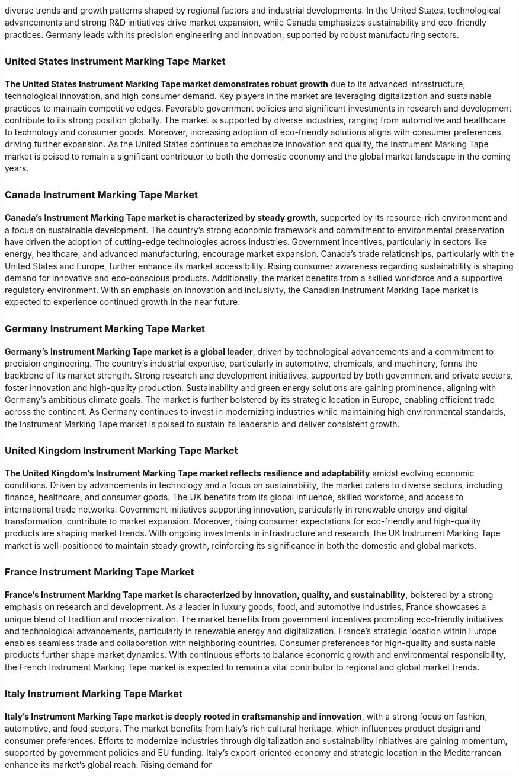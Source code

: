 diverse trends and growth patterns shaped by regional factors and industrial developments. In the United States, technological advancements and strong R&amp;D initiatives drive market expansion, while Canada emphasizes sustainability and eco-friendly practices. Germany leads with its precision engineering and innovation, supported by robust manufacturing sectors.</span></em></p></blockquote><h3><strong>United States Instrument Marking Tape Market</strong></h3><p><strong>The United States Instrument Marking Tape market demonstrates robust growth</strong> due to its advanced infrastructure, technological innovation, and high consumer demand. Key players in the market are leveraging digitalization and sustainable practices to maintain competitive edges. Favorable government policies and significant investments in research and development contribute to its strong position globally. The market is supported by diverse industries, ranging from automotive and healthcare to technology and consumer goods. Moreover, increasing adoption of eco-friendly solutions aligns with consumer preferences, driving further expansion. As the United States continues to emphasize innovation and quality, the Instrument Marking Tape market is poised to remain a significant contributor to both the domestic economy and the global market landscape in the coming years.</p><h3><strong>Canada Instrument Marking Tape Market</strong></h3><p><strong>Canada&rsquo;s Instrument Marking Tape market is characterized by steady growth</strong>, supported by its resource-rich environment and a focus on sustainable development. The country&rsquo;s strong economic framework and commitment to environmental preservation have driven the adoption of cutting-edge technologies across industries. Government incentives, particularly in sectors like energy, healthcare, and advanced manufacturing, encourage market expansion. Canada&rsquo;s trade relationships, particularly with the United States and Europe, further enhance its market accessibility. Rising consumer awareness regarding sustainability is shaping demand for innovative and eco-conscious products. Additionally, the market benefits from a skilled workforce and a supportive regulatory environment. With an emphasis on innovation and inclusivity, the Canadian Instrument Marking Tape market is expected to experience continued growth in the near future.</p><h3><strong>Germany Instrument Marking Tape Market</strong></h3><p><strong>Germany&rsquo;s Instrument Marking Tape market is a global leader</strong>, driven by technological advancements and a commitment to precision engineering. The country&rsquo;s industrial expertise, particularly in automotive, chemicals, and machinery, forms the backbone of its market strength. Strong research and development initiatives, supported by both government and private sectors, foster innovation and high-quality production. Sustainability and green energy solutions are gaining prominence, aligning with Germany&rsquo;s ambitious climate goals. The market is further bolstered by its strategic location in Europe, enabling efficient trade across the continent. As Germany continues to invest in modernizing industries while maintaining high environmental standards, the Instrument Marking Tape market is poised to sustain its leadership and deliver consistent growth.</p><h3><strong>United Kingdom Instrument Marking Tape Market</strong></h3><p><strong>The United Kingdom&rsquo;s Instrument Marking Tape market reflects resilience and adaptability</strong> amidst evolving economic conditions. Driven by advancements in technology and a focus on sustainability, the market caters to diverse sectors, including finance, healthcare, and consumer goods. The UK benefits from its global influence, skilled workforce, and access to international trade networks. Government initiatives supporting innovation, particularly in renewable energy and digital transformation, contribute to market expansion. Moreover, rising consumer expectations for eco-friendly and high-quality products are shaping market trends. With ongoing investments in infrastructure and research, the UK Instrument Marking Tape market is well-positioned to maintain steady growth, reinforcing its significance in both the domestic and global markets.</p><h3><strong>France Instrument Marking Tape Market</strong></h3><p><strong>France&rsquo;s Instrument Marking Tape market is characterized by innovation, quality, and sustainability</strong>, bolstered by a strong emphasis on research and development. As a leader in luxury goods, food, and automotive industries, France showcases a unique blend of tradition and modernization. The market benefits from government incentives promoting eco-friendly initiatives and technological advancements, particularly in renewable energy and digitalization. France&rsquo;s strategic location within Europe enables seamless trade and collaboration with neighboring countries. Consumer preferences for high-quality and sustainable products further shape market dynamics. With continuous efforts to balance economic growth and environmental responsibility, the French Instrument Marking Tape market is expected to remain a vital contributor to regional and global market trends.</p><h3><strong>Italy Instrument Marking Tape Market</strong></h3><p><strong>Italy&rsquo;s Instrument Marking Tape market is deeply rooted in craftsmanship and innovation</strong>, with a strong focus on fashion, automotive, and food sectors. The market benefits from Italy&rsquo;s rich cultural heritage, which influences product design and consumer preferences. Efforts to modernize industries through digitalization and sustainability initiatives are gaining momentum, supported by government policies and EU funding. Italy&rsquo;s export-oriented economy and strategic location in the Mediterranean enhance its market&rsquo;s global reach. Rising demand for